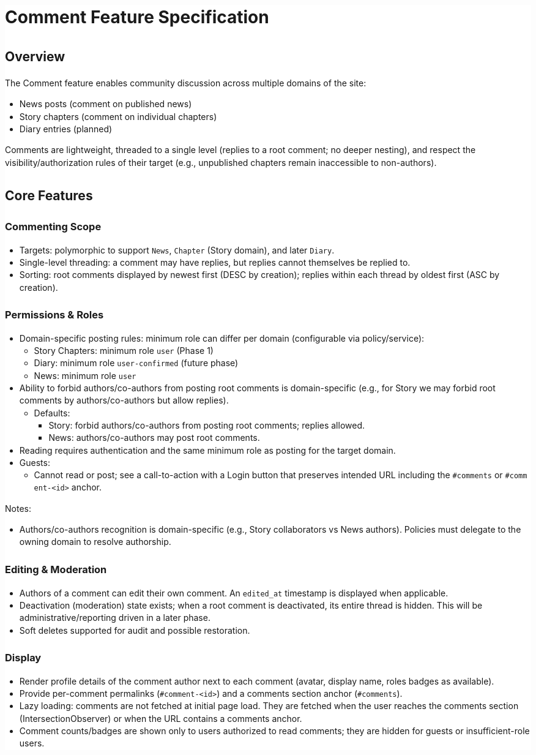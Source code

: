 # Comment Feature Specification

## Overview
The Comment feature enables community discussion across multiple domains of the site:
- News posts (comment on published news)
- Story chapters (comment on individual chapters)
- Diary entries (planned)

Comments are lightweight, threaded to a single level (replies to a root comment; no deeper nesting), and respect the visibility/authorization rules of their target (e.g., unpublished chapters remain inaccessible to non-authors).

## Core Features

### Commenting Scope
- Targets: polymorphic to support `News`, `Chapter` (Story domain), and later `Diary`.
- Single-level threading: a comment may have replies, but replies cannot themselves be replied to.
- Sorting: root comments displayed by newest first (DESC by creation); replies within each thread by oldest first (ASC by creation).

### Permissions & Roles
- Domain-specific posting rules: minimum role can differ per domain (configurable via policy/service):
  - Story Chapters: minimum role `user` (Phase 1)
  - Diary: minimum role `user-confirmed` (future phase)
  - News: minimum role `user`
- Ability to forbid authors/co-authors from posting root comments is domain-specific (e.g., for Story we may forbid root comments by authors/co-authors but allow replies).
  - Defaults:
    - Story: forbid authors/co-authors from posting root comments; replies allowed.
    - News: authors/co-authors may post root comments.
 - Reading requires authentication and the same minimum role as posting for the target domain.
 - Guests:
   - Cannot read or post; see a call-to-action with a Login button that preserves intended URL including the `#comments` or `#comment-<id>` anchor.
  
Notes:
- Authors/co-authors recognition is domain-specific (e.g., Story collaborators vs News authors). Policies must delegate to the owning domain to resolve authorship.

### Editing & Moderation
- Authors of a comment can edit their own comment. An `edited_at` timestamp is displayed when applicable.
- Deactivation (moderation) state exists; when a root comment is deactivated, its entire thread is hidden. This will be administrative/reporting driven in a later phase.
- Soft deletes supported for audit and possible restoration.

### Display
- Render profile details of the comment author next to each comment (avatar, display name, roles badges as available).
- Provide per-comment permalinks (`#comment-<id>`) and a comments section anchor (`#comments`).
- Lazy loading: comments are not fetched at initial page load. They are fetched when the user reaches the comments section (IntersectionObserver) or when the URL contains a comments anchor.
 - Comment counts/badges are shown only to users authorized to read comments; they are hidden for guests or insufficient-role users.
